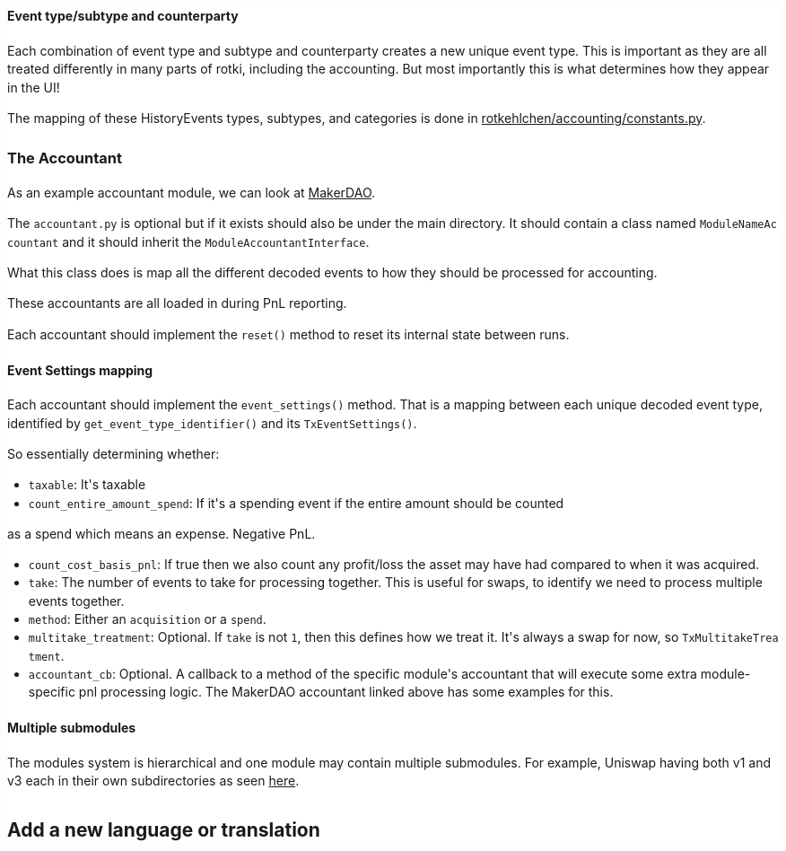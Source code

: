 #### Event type/subtype and counterparty

Each combination of event type and subtype and counterparty creates a new unique event type. This is important as they are all treated differently in many parts of rotki, including the accounting. But most importantly this is what determines how they appear in the UI!

The mapping of these HistoryEvents types, subtypes, and categories is done in [rotkehlchen/accounting/constants.py](https://github.com/rotki/rotki/blob/17b4368bc15043307fa6acf536b5237b3840c40e/rotkehlchen/accounting/constants.py).

### The Accountant

As an example accountant module, we can look at [MakerDAO](https://github.com/rotki/rotki/blob/1039e04304cc034a57060757a1a8ae88b3c51806/rotkehlchen/chain/ethereum/modules/makerdao/accountant.py).

The `accountant.py` is optional but if it exists should also be under the main directory. It should contain a class named `ModuleNameAccountant` and it should inherit the `ModuleAccountantInterface`.

What this class does is map all the different decoded events to how they should be processed for accounting.

These accountants are all loaded in during PnL reporting.

Each accountant should implement the `reset()` method to reset its internal state between runs.

#### Event Settings mapping

Each accountant should implement the `event_settings()` method. That is a mapping between each unique decoded event type, identified by `get_event_type_identifier()` and its `TxEventSettings()`.

So essentially determining whether:

- `taxable`: It's taxable
- `count_entire_amount_spend`: If it's a spending event if the entire amount should be counted

as a spend which means an expense. Negative PnL.

- `count_cost_basis_pnl`: If true then we also count any profit/loss the asset may have had compared to when it was acquired.
- `take`: The number of events to take for processing together. This is useful for swaps, to identify we need to process multiple events together.
- `method`: Either an `acquisition` or a `spend`.
- `multitake_treatment`: Optional. If `take` is not `1`, then this defines how we treat it. It's always a swap for now, so `TxMultitakeTreatment`.
- `accountant_cb`: Optional. A callback to a method of the specific module's accountant that will execute some extra module-specific pnl processing logic. The MakerDAO accountant linked above has some examples for this.

#### Multiple submodules

The modules system is hierarchical and one module may contain multiple submodules. For example, Uniswap having both v1 and v3 each in their own subdirectories as seen [here](https://github.com/rotki/rotki/tree/develop/rotkehlchen/chain/ethereum/modules/uniswap).

## Add a new language or translation
